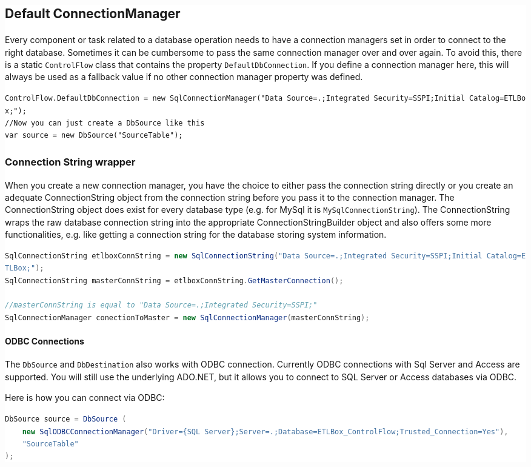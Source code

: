 
## Default ConnectionManager

Every component or task related to a database operation needs to have a connection managers set in order
to connect to the right database. Sometimes it can be cumbersome to pass the same connection manager over and over
again. To avoid this, there is a static `ControlFlow` class that contains the property `DefaultDbConnection`.
If you define a connection manager here, this will always be used as a fallback value if no other connection manager property was defined.

```
ControlFlow.DefaultDbConnection = new SqlConnectionManager("Data Source=.;Integrated Security=SSPI;Initial Catalog=ETLBox;");
//Now you can just create a DbSource like this
var source = new DbSource("SourceTable");
```

### Connection String wrapper

When you create a new connection manager, you have the choice to either pass the connection string directly or you
 create an adequate ConnectionString object from the connection string before you pass it to the connection manager.
 The ConnectionString object does exist for every database type (e.g. for MySql it is `MySqlConnectionString`). The ConnectionString
 wraps the raw database connection string into the appropriate ConnectionStringBuilder object and also offers some more
 functionalities, e.g. like getting a connection string for the database storing system information. 

```C#
SqlConnectionString etlboxConnString = new SqlConnectionString("Data Source=.;Integrated Security=SSPI;Initial Catalog=ETLBox;");
SqlConnectionString masterConnString = etlboxConnString.GetMasterConnection();

//masterConnString is equal to "Data Source=.;Integrated Security=SSPI;"
SqlConnectionManager conectionToMaster = new SqlConnectionManager(masterConnString); 
```

#### ODBC Connections

The `DbSource` and `DbDestination` also works with ODBC connection. Currently ODBC connections with Sql Server and Access are supported. 
You will still use the underlying ADO.NET, but it allows you to connect to SQL Server or Access databases via ODBC. 

Here is how you can connect via ODBC:
  
```C#
DbSource source = DbSource (
    new SqlODBCConnectionManager("Driver={SQL Server};Server=.;Database=ETLBox_ControlFlow;Trusted_Connection=Yes"),
    "SourceTable"
);
```
